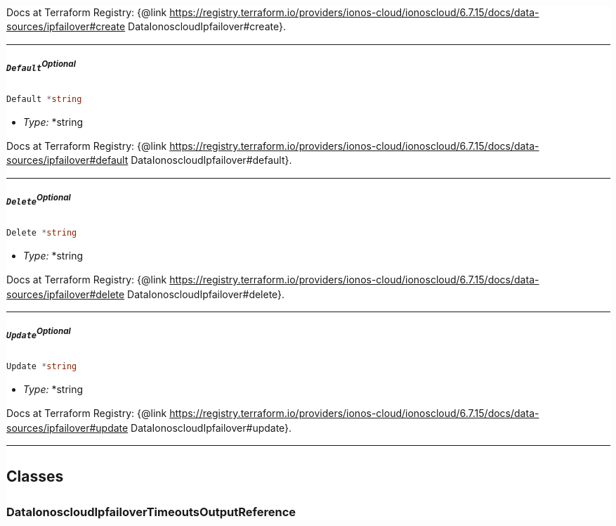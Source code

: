 Docs at Terraform Registry: {@link https://registry.terraform.io/providers/ionos-cloud/ionoscloud/6.7.15/docs/data-sources/ipfailover#create DataIonoscloudIpfailover#create}.

---

##### `Default`<sup>Optional</sup> <a name="Default" id="@cdktf/provider-ionoscloud.dataIonoscloudIpfailover.DataIonoscloudIpfailoverTimeouts.property.default"></a>

```go
Default *string
```

- *Type:* *string

Docs at Terraform Registry: {@link https://registry.terraform.io/providers/ionos-cloud/ionoscloud/6.7.15/docs/data-sources/ipfailover#default DataIonoscloudIpfailover#default}.

---

##### `Delete`<sup>Optional</sup> <a name="Delete" id="@cdktf/provider-ionoscloud.dataIonoscloudIpfailover.DataIonoscloudIpfailoverTimeouts.property.delete"></a>

```go
Delete *string
```

- *Type:* *string

Docs at Terraform Registry: {@link https://registry.terraform.io/providers/ionos-cloud/ionoscloud/6.7.15/docs/data-sources/ipfailover#delete DataIonoscloudIpfailover#delete}.

---

##### `Update`<sup>Optional</sup> <a name="Update" id="@cdktf/provider-ionoscloud.dataIonoscloudIpfailover.DataIonoscloudIpfailoverTimeouts.property.update"></a>

```go
Update *string
```

- *Type:* *string

Docs at Terraform Registry: {@link https://registry.terraform.io/providers/ionos-cloud/ionoscloud/6.7.15/docs/data-sources/ipfailover#update DataIonoscloudIpfailover#update}.

---

## Classes <a name="Classes" id="Classes"></a>

### DataIonoscloudIpfailoverTimeoutsOutputReference <a name="DataIonoscloudIpfailoverTimeoutsOutputReference" id="@cdktf/provider-ionoscloud.dataIonoscloudIpfailover.DataIonoscloudIpfailoverTimeoutsOutputReference"></a>
